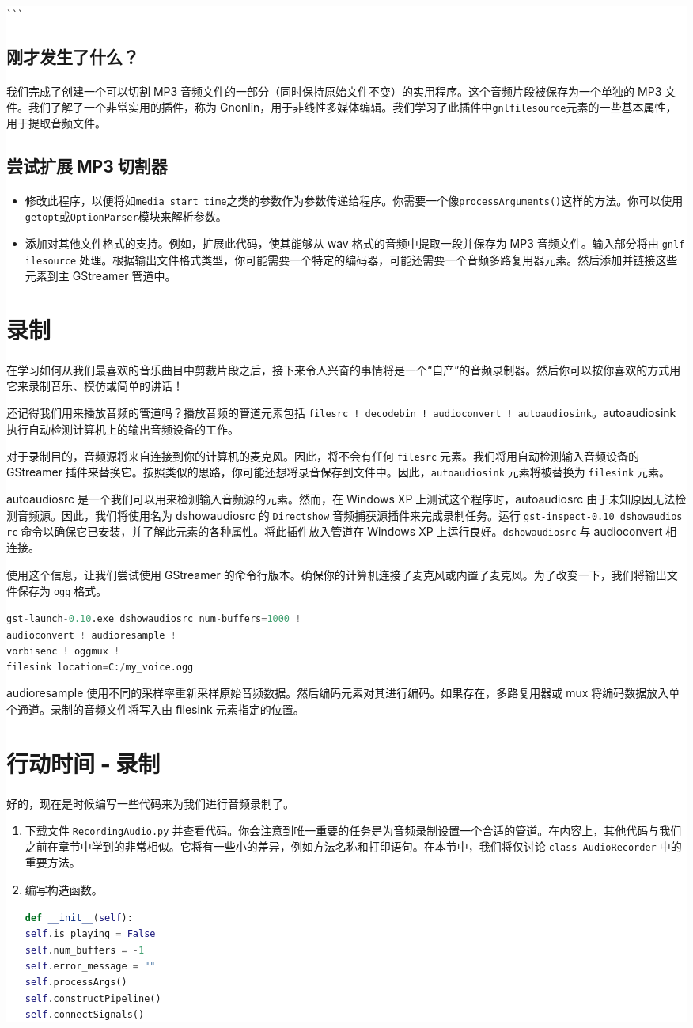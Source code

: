     ```

## 刚才发生了什么？

我们完成了创建一个可以切割 MP3 音频文件的一部分（同时保持原始文件不变）的实用程序。这个音频片段被保存为一个单独的 MP3 文件。我们了解了一个非常实用的插件，称为 Gnonlin，用于非线性多媒体编辑。我们学习了此插件中`gnlfilesource`元素的一些基本属性，用于提取音频文件。

## 尝试扩展 MP3 切割器

+   修改此程序，以便将如`media_start_time`之类的参数作为参数传递给程序。你需要一个像`processArguments()`这样的方法。你可以使用`getopt`或`OptionParser`模块来解析参数。

+   添加对其他文件格式的支持。例如，扩展此代码，使其能够从 wav 格式的音频中提取一段并保存为 MP3 音频文件。输入部分将由 `gnlfilesource` 处理。根据输出文件格式类型，你可能需要一个特定的编码器，可能还需要一个音频多路复用器元素。然后添加并链接这些元素到主 GStreamer 管道中。

# 录制

在学习如何从我们最喜欢的音乐曲目中剪裁片段之后，接下来令人兴奋的事情将是一个“自产”的音频录制器。然后你可以按你喜欢的方式用它来录制音乐、模仿或简单的讲话！

还记得我们用来播放音频的管道吗？播放音频的管道元素包括 `filesrc ! decodebin ! audioconvert ! autoaudiosink`。autoaudiosink 执行自动检测计算机上的输出音频设备的工作。

对于录制目的，音频源将来自连接到你的计算机的麦克风。因此，将不会有任何 `filesrc` 元素。我们将用自动检测输入音频设备的 GStreamer 插件来替换它。按照类似的思路，你可能还想将录音保存到文件中。因此，`autoaudiosink` 元素将被替换为 `filesink` 元素。

autoaudiosrc 是一个我们可以用来检测输入音频源的元素。然而，在 Windows XP 上测试这个程序时，autoaudiosrc 由于未知原因无法检测音频源。因此，我们将使用名为 dshowaudiosrc 的 `Directshow` 音频捕获源插件来完成录制任务。运行 `gst-inspect-0.10 dshowaudiosrc` 命令以确保它已安装，并了解此元素的各种属性。将此插件放入管道在 Windows XP 上运行良好。`dshowaudiosrc` 与 audioconvert 相连接。

使用这个信息，让我们尝试使用 GStreamer 的命令行版本。确保你的计算机连接了麦克风或内置了麦克风。为了改变一下，我们将输出文件保存为 `ogg` 格式。

```py
gst-launch-0.10.exe dshowaudiosrc num-buffers=1000 !
audioconvert ! audioresample !
vorbisenc ! oggmux !
filesink location=C:/my_voice.ogg

```

audioresample 使用不同的采样率重新采样原始音频数据。然后编码元素对其进行编码。如果存在，多路复用器或 mux 将编码数据放入单个通道。录制的音频文件将写入由 filesink 元素指定的位置。

# 行动时间 - 录制

好的，现在是时候编写一些代码来为我们进行音频录制了。

1.  下载文件 `RecordingAudio.py` 并查看代码。你会注意到唯一重要的任务是为音频录制设置一个合适的管道。在内容上，其他代码与我们之前在章节中学到的非常相似。它将有一些小的差异，例如方法名称和打印语句。在本节中，我们将仅讨论 `class AudioRecorder` 中的重要方法。

1.  编写构造函数。

    ```py
    def __init__(self):
    self.is_playing = False
    self.num_buffers = -1
    self.error_message = ""
    self.processArgs()
    self.constructPipeline()
    self.connectSignals()
